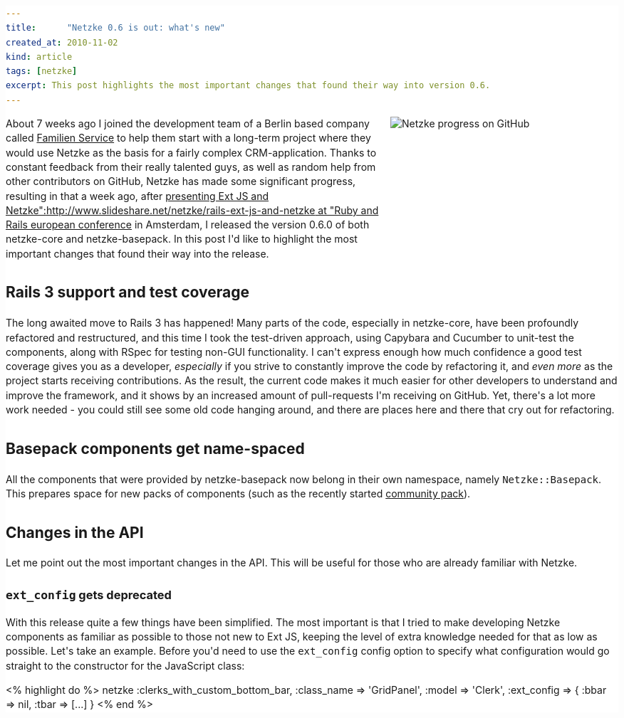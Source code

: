 ```yaml
--- 
title:      "Netzke 0.6 is out: what's new"
created_at: 2010-11-02
kind: article
tags: [netzke]
excerpt: This post highlights the most important changes that found their way into version 0.6.
--- 
```

<img align="right" class="frame-right" width="320" height="197" src="http://writelesscode.com/images/2010-11-01-1.jpg" alt="Netzke progress on GitHub"/>About 7 weeks ago I joined the development team of a Berlin based company called [Familien Service](http://www.familienservice.de/) to help them start with a long-term project where they would use Netzke as the basis for a fairly complex CRM-application. Thanks to constant feedback from their really talented guys, as well as random help from other contributors on GitHub, Netzke has made some significant progress, resulting in that a week ago, after [presenting Ext JS and Netzke":http://www.slideshare.net/netzke/rails-ext-js-and-netzke at "Ruby and Rails european conference](http://rubyandrails.eu/articles/introduction-to-netzke--2) in Amsterdam, I released the version 0.6.0 of both netzke-core and netzke-basepack. In this post I'd like to highlight the most important changes that found their way into the release.

## Rails 3 support and test coverage

The long awaited move to Rails 3 has happened! Many parts of the code, especially in netzke-core, have been profoundly refactored and restructured, and this time I took the test-driven approach, using Capybara and Cucumber to unit-test the components, along with RSpec for testing non-GUI functionality. I can't express enough how much confidence a good test coverage gives you as a developer, _especially_ if you strive to constantly improve the code by refactoring it, and _even more_ as the project starts receiving contributions. As the result, the current code makes it much easier for other developers to understand and improve the framework, and it shows by an increased amount of pull-requests I'm receiving on GitHub. Yet, there's a lot more work needed - you could still see some old code hanging around, and there are places here and there that cry out for refactoring.

## Basepack components get name-spaced

All the components that were provided by netzke-basepack now belong in their own namespace, namely <tt>Netzke::Basepack</tt>. This prepares space for new packs of components (such as the recently started [community pack](http://github.com/netzke/netzke-communitypack)).

## Changes in the API

Let me point out the most important changes in the API. This will be useful for those who are already familiar with Netzke.

### <tt>ext_config</tt> gets deprecated

With this release quite a few things have been simplified. The most important is that I tried to make developing Netzke components as familiar as possible to those not new to Ext JS, keeping the level of extra knowledge needed for that as low as possible. Let's take an example. Before you'd need to use the <tt>ext_config</tt> config option to specify what configuration would go straight to the constructor for the JavaScript class:

<% highlight do %>
netzke :clerks_with_custom_bottom_bar,
    :class_name => 'GridPanel',
    :model => 'Clerk',
    :ext_config => {
      :bbar => nil,
      :tbar => [...]
    }
<% end %>
